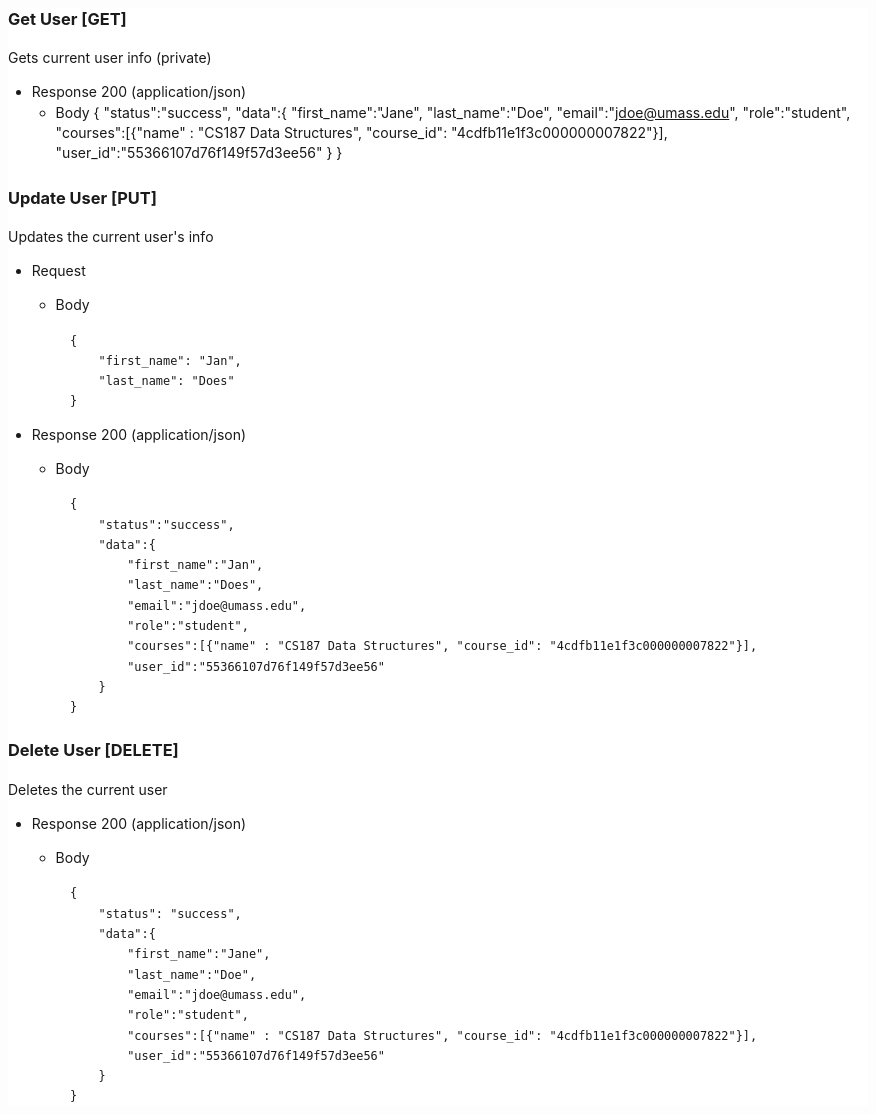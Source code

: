 ### Get User [GET]
Gets current user info (private)
        
+ Response 200 (application/json)
    + Body
            {
                "status":"success",
                "data":{
                    "first_name":"Jane",
                    "last_name":"Doe",
                    "email":"jdoe@umass.edu",
                    "role":"student",
                    "courses":[{"name" : "CS187 Data Structures", "course_id": "4cdfb11e1f3c000000007822"}],
                    "user_id":"55366107d76f149f57d3ee56"
                }
            }

### Update User [PUT]
Updates the current user's info

+ Request
    + Body

            {
                "first_name": "Jan",
                "last_name": "Does"
            }
        
+ Response 200 (application/json)
    + Body
    
            {
                "status":"success",
                "data":{
                    "first_name":"Jan",
                    "last_name":"Does",
                    "email":"jdoe@umass.edu",
                    "role":"student",
                    "courses":[{"name" : "CS187 Data Structures", "course_id": "4cdfb11e1f3c000000007822"}],
                    "user_id":"55366107d76f149f57d3ee56"
                }
            }

### Delete User [DELETE]
Deletes the current user

+ Response 200 (application/json)
    + Body
    
            {
                "status": "success",
                "data":{
                    "first_name":"Jane",
                    "last_name":"Doe",
                    "email":"jdoe@umass.edu",
                    "role":"student",
                    "courses":[{"name" : "CS187 Data Structures", "course_id": "4cdfb11e1f3c000000007822"}],
                    "user_id":"55366107d76f149f57d3ee56"
                }
            }
